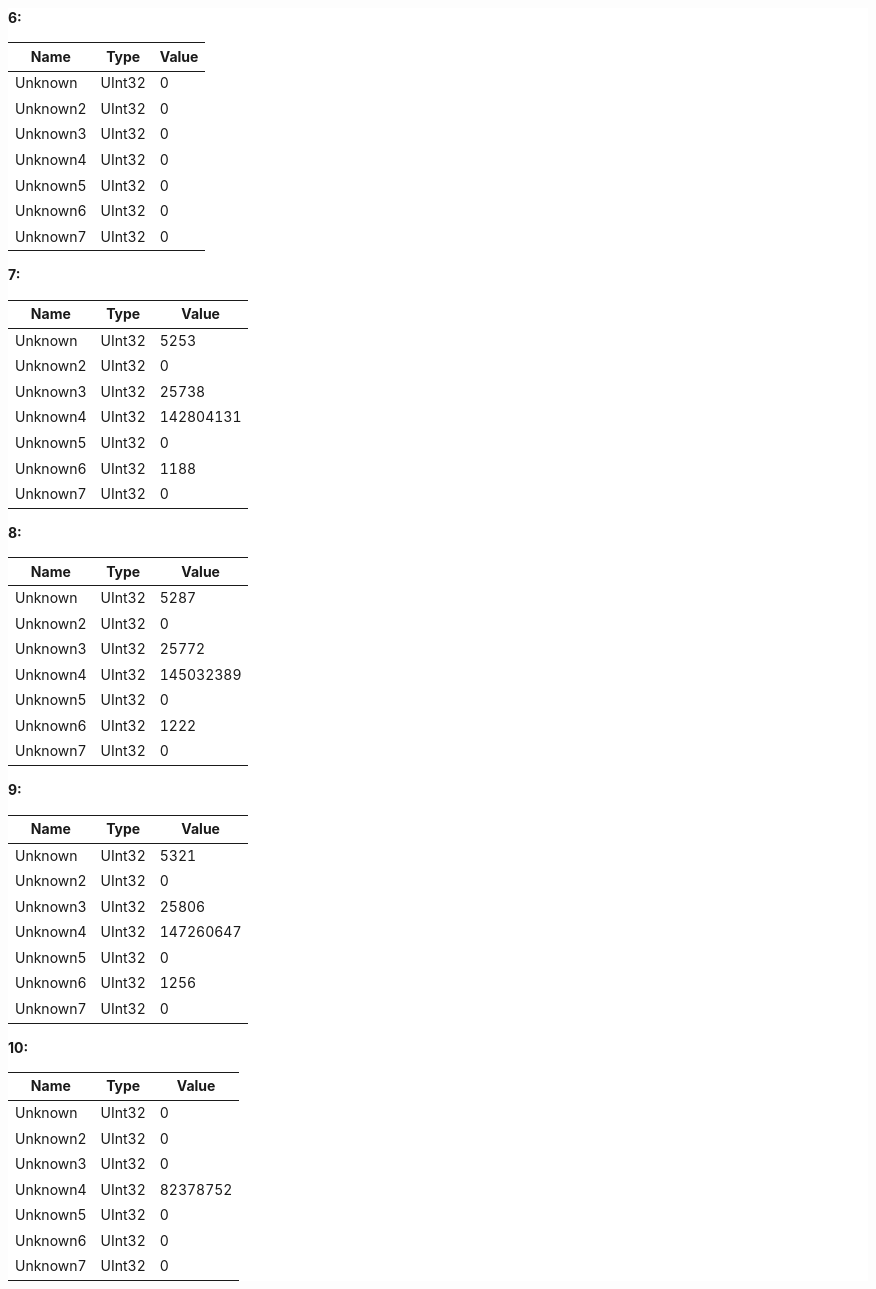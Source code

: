 
**6:**

Name	| Type	| Value
---	|---	|---	|
Unknown	|UInt32	|0
Unknown2	|UInt32	|0
Unknown3	|UInt32	|0
Unknown4	|UInt32	|0
Unknown5	|UInt32	|0
Unknown6	|UInt32	|0
Unknown7	|UInt32	|0


**7:**

Name	| Type	| Value
---	|---	|---	|
Unknown	|UInt32	|5253
Unknown2	|UInt32	|0
Unknown3	|UInt32	|25738
Unknown4	|UInt32	|142804131
Unknown5	|UInt32	|0
Unknown6	|UInt32	|1188
Unknown7	|UInt32	|0


**8:**

Name	| Type	| Value
---	|---	|---	|
Unknown	|UInt32	|5287
Unknown2	|UInt32	|0
Unknown3	|UInt32	|25772
Unknown4	|UInt32	|145032389
Unknown5	|UInt32	|0
Unknown6	|UInt32	|1222
Unknown7	|UInt32	|0


**9:**

Name	| Type	| Value
---	|---	|---	|
Unknown	|UInt32	|5321
Unknown2	|UInt32	|0
Unknown3	|UInt32	|25806
Unknown4	|UInt32	|147260647
Unknown5	|UInt32	|0
Unknown6	|UInt32	|1256
Unknown7	|UInt32	|0


**10:**

Name	| Type	| Value
---	|---	|---	|
Unknown	|UInt32	|0
Unknown2	|UInt32	|0
Unknown3	|UInt32	|0
Unknown4	|UInt32	|82378752
Unknown5	|UInt32	|0
Unknown6	|UInt32	|0
Unknown7	|UInt32	|0
